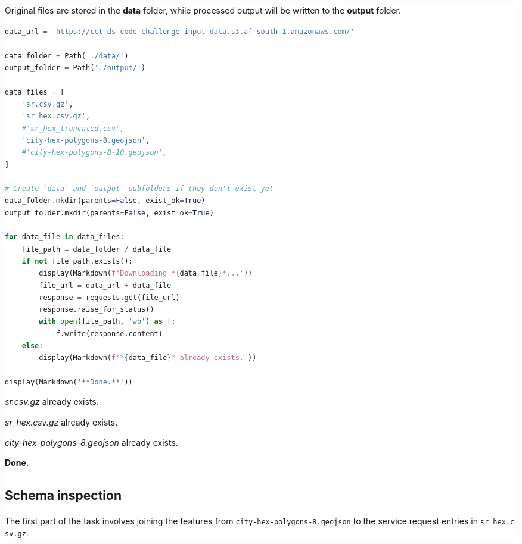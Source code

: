 Original files are stored in the **data** folder, while processed output will be written to the **output** folder.



```python
data_url = 'https://cct-ds-code-challenge-input-data.s3.af-south-1.amazonaws.com/'

data_folder = Path('./data/')
output_folder = Path('./output/')

data_files = [
    'sr.csv.gz',
    'sr_hex.csv.gz',
    #'sr_hex_truncated.csv',
    'city-hex-polygons-8.geojson',
    #'city-hex-polygons-8-10.geojson',
]

# Create `data` and `output` subfolders if they don't exist yet
data_folder.mkdir(parents=False, exist_ok=True)
output_folder.mkdir(parents=False, exist_ok=True)

for data_file in data_files:
    file_path = data_folder / data_file
    if not file_path.exists():
        display(Markdown(f'Downloading *{data_file}*...'))
        file_url = data_url + data_file
        response = requests.get(file_url)
        response.raise_for_status()
        with open(file_path, 'wb') as f:
            f.write(response.content)
    else:
        display(Markdown(f'*{data_file}* already exists.'))

display(Markdown('**Done.**'))
```


*sr.csv.gz* already exists.



*sr_hex.csv.gz* already exists.



*city-hex-polygons-8.geojson* already exists.



**Done.**


## Schema inspection

The first part of the task involves joining the features from `city-hex-polygons-8.geojson` to the service request entries in `sr_hex.csv.gz`.
